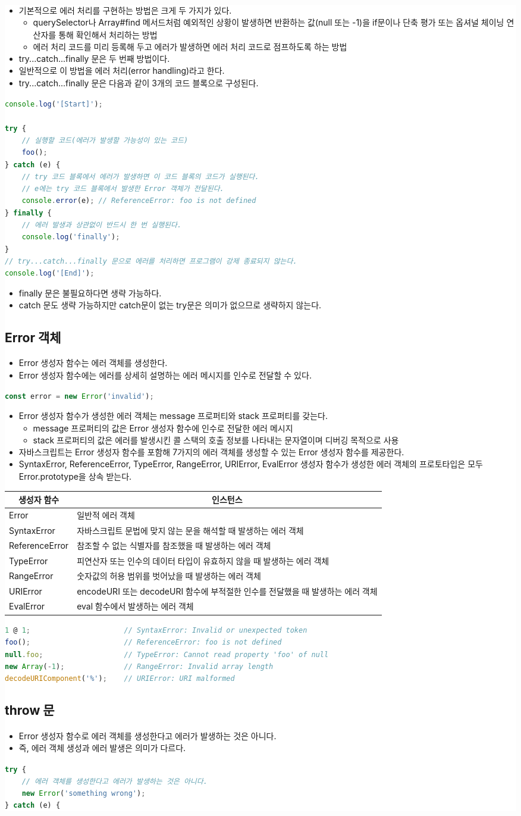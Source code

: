 * 기본적으로 에러 처리를 구현하는 방법은 크게 두 가지가 있다.
    * querySelector나 Array#find 메서드처럼 예외적인 상황이 발생하면 반환하는 값(null 또는 -1)을 if문이나 단축 평가 또는 옵셔널 체이닝 연산자를 통해 확인해서 처리하는 방법
    * 에러 처리 코드를 미리 등록해 두고 에러가 발생하면 에러 처리 코드로 점프하도록 하는 방법
* try...catch...finally 문은 두 번째 방법이다.
* 일반적으로 이 방법을 에러 처리(error handling)라고 한다.
* try...catch...finally 문은 다음과 같이 3개의 코드 블록으로 구성된다.
```js
console.log('[Start]');

try {
    // 실행할 코드(에러가 발생할 가능성이 있는 코드)
    foo();
} catch (e) {
    // try 코드 블록에서 에러가 발생하면 이 코드 블록의 코드가 실행된다.
    // e에는 try 코드 블록에서 발생한 Error 객체가 전달된다.
    console.error(e); // ReferenceError: foo is not defined
} finally {
    // 에러 발생과 상관없이 반드시 한 번 실행된다.
    console.log('finally');
}
// try...catch...finally 문으로 에러를 처리하면 프로그램이 강제 종료되지 않는다.
console.log('[End]');
```
* finally 문은 불필요하다면 생략 가능하다.
* catch 문도 생략 가능하지만 catch문이 없는 try문은 의미가 없으므로 생략하지 않는다.
## Error 객체
* Error 생성자 함수는 에러 객체를 생성한다.
* Error 생성자 함수에는 에러를 상세히 설명하는 에러 메시지를 인수로 전달할 수 있다.
```js
const error = new Error('invalid');
```
* Error 생성자 함수가 생성한 에러 객체는 message 프로퍼티와 stack 프로퍼티를 갖는다.
    * message 프로퍼티의 값은 Error 생성자 함수에 인수로 전달한 에러 메시지
    * stack 프로퍼티의 값은 에러를 발생시킨 콜 스택의 호출 정보를 나타내는 문자열이며 디버깅 목적으로 사용
* 자바스크립트는 Error 생성자 함수를 포함해 7가지의 에러 객체를 생성할 수 있는 Error 생성자 함수를 제공한다.
* SyntaxError, ReferenceError, TypeError, RangeError, URIError, EvalError 생성자 함수가 생성한 에러 객체의 프로토타입은 모두 Error.prototype을 상속 받는다.

생성자 함수|인스턴스
-|-
Error|일반적 에러 객체
SyntaxError|자바스크립트 문법에 맞지 않는 문을 해석할 때 발생하는 에러 객체
ReferenceError|참조할 수 없는 식별자를 참조했을 때 발생하는 에러 객체
TypeError|피연산자 또는 인수의 데이터 타입이 유효하지 않을 때 발생하는 에러 객체
RangeError|숫자값의 허용 범위를 벗어났을 때 발생하는 에러 객체
URIError|encodeURI 또는 decodeURI 함수에 부적절한 인수를 전달했을 때 발생하는 에러 객체
EvalError|eval 함수에서 발생하는 에러 객체

```js
1 @ 1;                      // SyntaxError: Invalid or unexpected token
foo();                      // ReferenceError: foo is not defined
null.foo;                   // TypeError: Cannot read property 'foo' of null
new Array(-1);              // RangeError: Invalid array length
decodeURIComponent('%');    // URIError: URI malformed
```
## throw 문
* Error 생성자 함수로 에러 객체를 생성한다고 에러가 발생하는 것은 아니다.
* 즉, 에러 객체 생성과 에러 발생은 의미가 다르다.
```js
try {
    // 에러 객체를 생성한다고 에러가 발생하는 것은 아니다.
    new Error('something wrong');
} catch (e) {
```